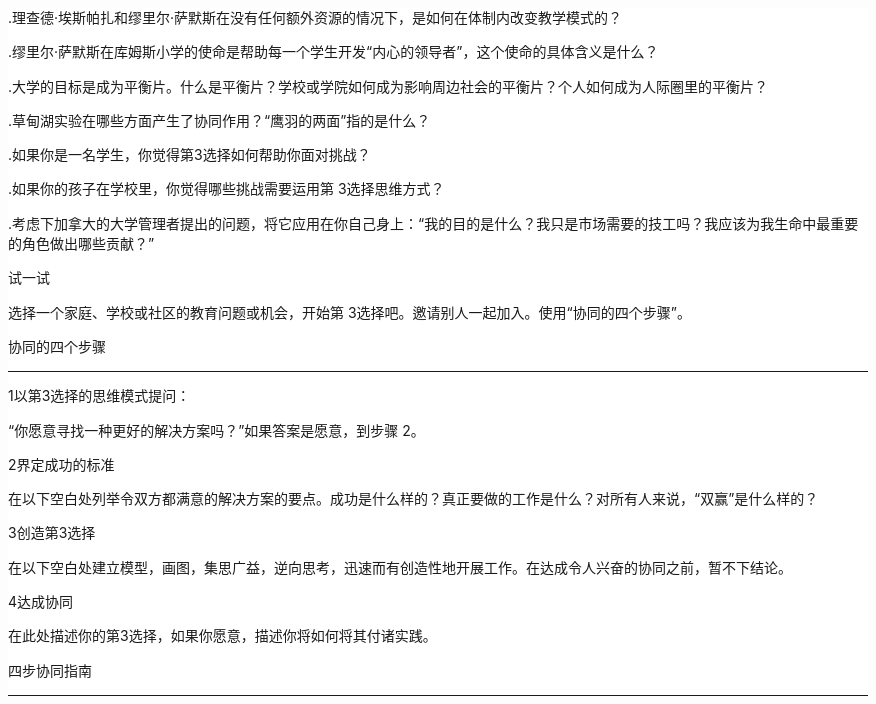 .理查德·埃斯帕扎和缪里尔·萨默斯在没有任何额外资源的情况下，是如何在体制内改变教学模式的？

.缪里尔·萨默斯在库姆斯小学的使命是帮助每一个学生开发“内心的领导者”，这个使命的具体含义是什么？

.大学的目标是成为平衡片。什么是平衡片？学校或学院如何成为影响周边社会的平衡片？个人如何成为人际圈里的平衡片？

.草甸湖实验在哪些方面产生了协同作用？“鹰羽的两面”指的是什么？

.如果你是一名学生，你觉得第3选择如何帮助你面对挑战？

.如果你的孩子在学校里，你觉得哪些挑战需要运用第 3选择思维方式？

.考虑下加拿大的大学管理者提出的问题，将它应用在你自己身上：“我的目的是什么？我只是市场需要的技工吗？我应该为我生命中最重要的角色做出哪些贡献？”



试一试



选择一个家庭、学校或社区的教育问题或机会，开始第 3选择吧。邀请别人一起加入。使用“协同的四个步骤”。





协同的四个步骤



* * *



1以第3选择的思维模式提问：



“你愿意寻找一种更好的解决方案吗？”如果答案是愿意，到步骤 2。

2界定成功的标准



在以下空白处列举令双方都满意的解决方案的要点。成功是什么样的？真正要做的工作是什么？对所有人来说，“双赢”是什么样的？




3创造第3选择



在以下空白处建立模型，画图，集思广益，逆向思考，迅速而有创造性地开展工作。在达成令人兴奋的协同之前，暂不下结论。




4达成协同



在此处描述你的第3选择，如果你愿意，描述你将如何将其付诸实践。




四步协同指南



* * *


